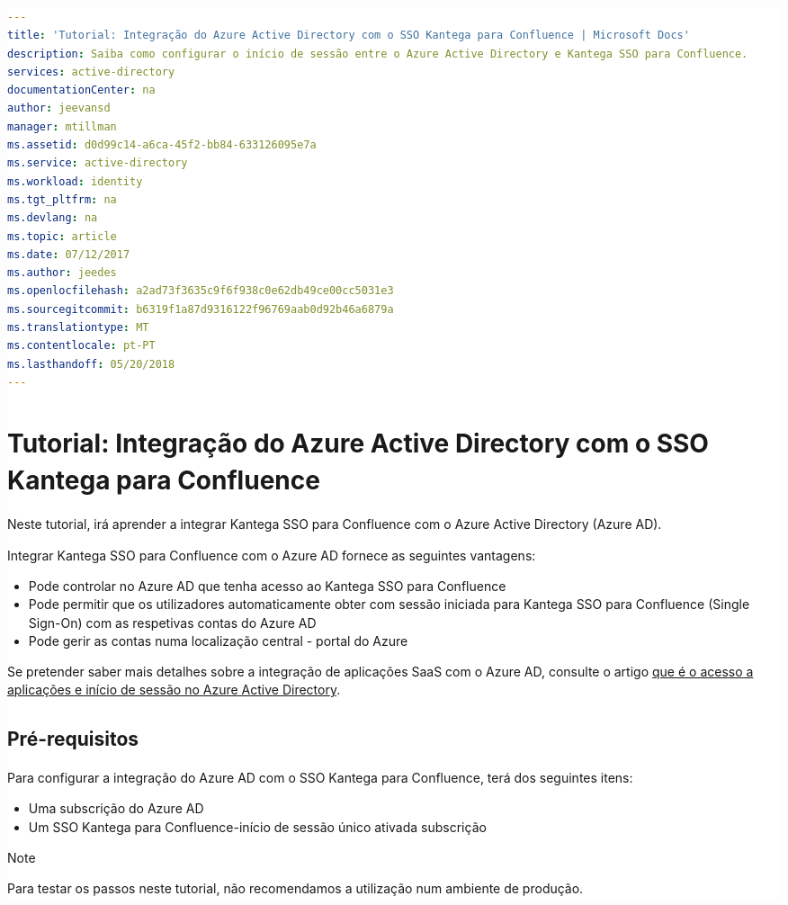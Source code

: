 ```yaml
---
title: 'Tutorial: Integração do Azure Active Directory com o SSO Kantega para Confluence | Microsoft Docs'
description: Saiba como configurar o início de sessão entre o Azure Active Directory e Kantega SSO para Confluence.
services: active-directory
documentationCenter: na
author: jeevansd
manager: mtillman
ms.assetid: d0d99c14-a6ca-45f2-bb84-633126095e7a
ms.service: active-directory
ms.workload: identity
ms.tgt_pltfrm: na
ms.devlang: na
ms.topic: article
ms.date: 07/12/2017
ms.author: jeedes
ms.openlocfilehash: a2ad73f3635c9f6f938c0e62db49ce00cc5031e3
ms.sourcegitcommit: b6319f1a87d9316122f96769aab0d92b46a6879a
ms.translationtype: MT
ms.contentlocale: pt-PT
ms.lasthandoff: 05/20/2018
---
```

# <a name="tutorial-azure-active-directory-integration-with-kantega-sso-for-confluence"></a>Tutorial: Integração do Azure Active Directory com o SSO Kantega para Confluence

Neste tutorial, irá aprender a integrar Kantega SSO para Confluence com o Azure Active Directory (Azure AD).

Integrar Kantega SSO para Confluence com o Azure AD fornece as seguintes vantagens:

- Pode controlar no Azure AD que tenha acesso ao Kantega SSO para Confluence
- Pode permitir que os utilizadores automaticamente obter com sessão iniciada para Kantega SSO para Confluence (Single Sign-On) com as respetivas contas do Azure AD
- Pode gerir as contas numa localização central - portal do Azure

Se pretender saber mais detalhes sobre a integração de aplicações SaaS com o Azure AD, consulte o artigo [que é o acesso a aplicações e início de sessão no Azure Active Directory](manage-apps/what-is-single-sign-on.md).

## <a name="prerequisites"></a>Pré-requisitos

Para configurar a integração do Azure AD com o SSO Kantega para Confluence, terá dos seguintes itens:

- Uma subscrição do Azure AD
- Um SSO Kantega para Confluence-início de sessão único ativada subscrição

> [!NOTE]
> Para testar os passos neste tutorial, não recomendamos a utilização num ambiente de produção.


[1]: ./media/active-directory-saas-kantegassoforconfluence-tutorial/tutorial_general_01.png
[2]: ./media/active-directory-saas-kantegassoforconfluence-tutorial/tutorial_general_02.png
[3]: ./media/active-directory-saas-kantegassoforconfluence-tutorial/tutorial_general_03.png
[4]: ./media/active-directory-saas-kantegassoforconfluence-tutorial/tutorial_general_04.png
[100]: ./media/active-directory-saas-kantegassoforconfluence-tutorial/tutorial_general_100.png
[200]: ./media/active-directory-saas-kantegassoforconfluence-tutorial/tutorial_general_200.png
[201]: ./media/active-directory-saas-kantegassoforconfluence-tutorial/tutorial_general_201.png
[202]: ./media/active-directory-saas-kantegassoforconfluence-tutorial/tutorial_general_202.png
[203]: ./media/active-directory-saas-kantegassoforconfluence-tutorial/tutorial_general_203.png